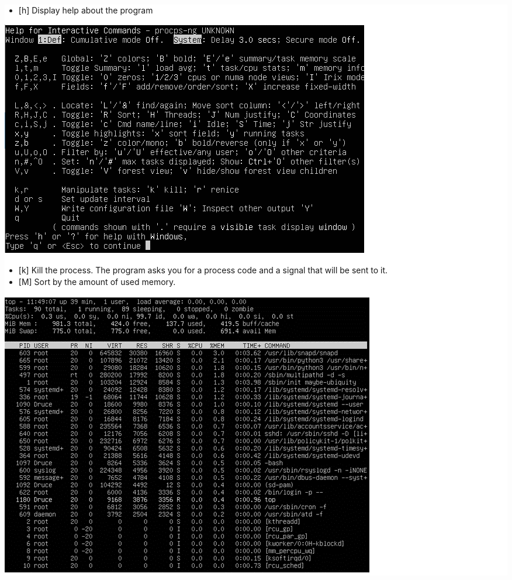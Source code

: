* [h] Display help about the program

![](Screenshots/S10.png)

* [k] Kill the process. The program asks you for a process code and a signal that will be sent to it.
* [M] Sort by the amount of used memory.

![](Screenshots/S11.png)
